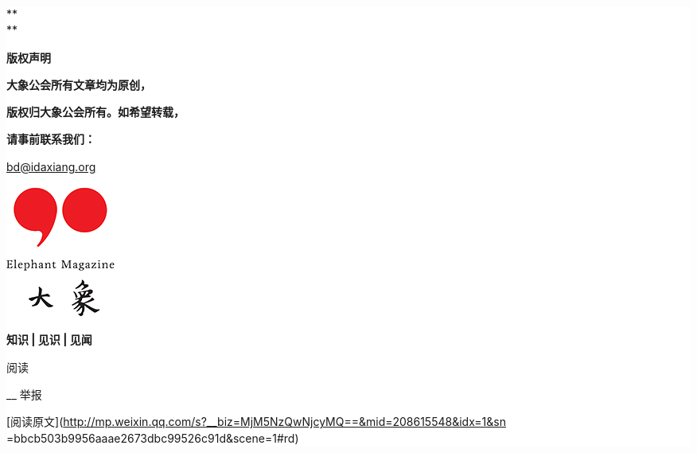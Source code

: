 **  
**

**版权声明**

****大象公会所有文章均为原创，****  

****版权归大象公会所有。如希望转载，****

****请事前联系我们：****

bd@idaxiang.org

![](_resources/当大哥的成本：中原王朝维持朝贡的开销|大象公会image13.png)

****知识 | 见识 | 见闻****

阅读

__ 举报

[阅读原文](http://mp.weixin.qq.com/s?__biz=MjM5NzQwNjcyMQ==&mid=208615548&idx=1&sn
=bbcb503b9956aaae2673dbc99526c91d&scene=1#rd)

